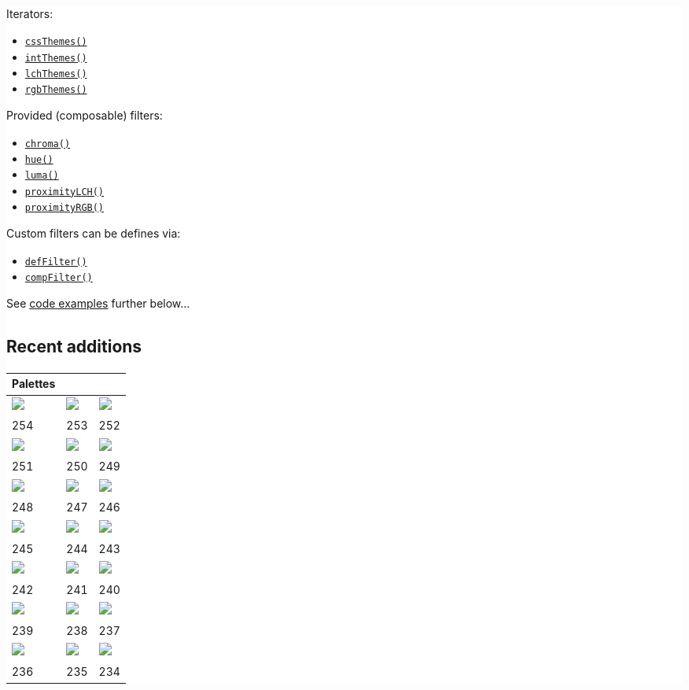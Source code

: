 Iterators:

- [`cssThemes()`](https://docs.thi.ng/umbrella/color-palettes/functions/cssThemes.html)
- [`intThemes()`](https://docs.thi.ng/umbrella/color-palettes/functions/intThemes.html)
- [`lchThemes()`](https://docs.thi.ng/umbrella/color-palettes/functions/lchThemes.html)
- [`rgbThemes()`](https://docs.thi.ng/umbrella/color-palettes/functions/rgbThemes.html)

Provided (composable) filters:

- [`chroma()`](https://docs.thi.ng/umbrella/color-palettes/functions/chroma.html)
- [`hue()`](https://docs.thi.ng/umbrella/color-palettes/functions/hue.html)
- [`luma()`](https://docs.thi.ng/umbrella/color-palettes/functions/luma.html)
- [`proximityLCH()`](https://docs.thi.ng/umbrella/color-palettes/functions/proximityLCH.html)
- [`proximityRGB()`](https://docs.thi.ng/umbrella/color-palettes/functions/proximityRGB.html)

Custom filters can be defines via:

- [`defFilter()`](https://docs.thi.ng/umbrella/color-palettes/functions/defFilter.html)
- [`compFilter()`](https://docs.thi.ng/umbrella/color-palettes/functions/compFilter.html)

See [code examples](#usage) further below...

## Recent additions

| Palettes                                                                                      |                                                                                               |                                                                                               |
|:----------------------------------------------------------------------------------------------|:----------------------------------------------------------------------------------------------|:----------------------------------------------------------------------------------------------|
| ![](https://raw.githubusercontent.com/thi-ng/umbrella/develop/assets/color-palettes/0254.svg) | ![](https://raw.githubusercontent.com/thi-ng/umbrella/develop/assets/color-palettes/0253.svg) | ![](https://raw.githubusercontent.com/thi-ng/umbrella/develop/assets/color-palettes/0252.svg) |
| 254                                                                                           | 253                                                                                           | 252                                                                                           |
| ![](https://raw.githubusercontent.com/thi-ng/umbrella/develop/assets/color-palettes/0251.svg) | ![](https://raw.githubusercontent.com/thi-ng/umbrella/develop/assets/color-palettes/0250.svg) | ![](https://raw.githubusercontent.com/thi-ng/umbrella/develop/assets/color-palettes/0249.svg) |
| 251                                                                                           | 250                                                                                           | 249                                                                                           |
| ![](https://raw.githubusercontent.com/thi-ng/umbrella/develop/assets/color-palettes/0248.svg) | ![](https://raw.githubusercontent.com/thi-ng/umbrella/develop/assets/color-palettes/0247.svg) | ![](https://raw.githubusercontent.com/thi-ng/umbrella/develop/assets/color-palettes/0246.svg) |
| 248                                                                                           | 247                                                                                           | 246                                                                                           |
| ![](https://raw.githubusercontent.com/thi-ng/umbrella/develop/assets/color-palettes/0245.svg) | ![](https://raw.githubusercontent.com/thi-ng/umbrella/develop/assets/color-palettes/0244.svg) | ![](https://raw.githubusercontent.com/thi-ng/umbrella/develop/assets/color-palettes/0243.svg) |
| 245                                                                                           | 244                                                                                           | 243                                                                                           |
| ![](https://raw.githubusercontent.com/thi-ng/umbrella/develop/assets/color-palettes/0242.svg) | ![](https://raw.githubusercontent.com/thi-ng/umbrella/develop/assets/color-palettes/0241.svg) | ![](https://raw.githubusercontent.com/thi-ng/umbrella/develop/assets/color-palettes/0240.svg) |
| 242                                                                                           | 241                                                                                           | 240                                                                                           |
| ![](https://raw.githubusercontent.com/thi-ng/umbrella/develop/assets/color-palettes/0239.svg) | ![](https://raw.githubusercontent.com/thi-ng/umbrella/develop/assets/color-palettes/0238.svg) | ![](https://raw.githubusercontent.com/thi-ng/umbrella/develop/assets/color-palettes/0237.svg) |
| 239                                                                                           | 238                                                                                           | 237                                                                                           |
| ![](https://raw.githubusercontent.com/thi-ng/umbrella/develop/assets/color-palettes/0236.svg) | ![](https://raw.githubusercontent.com/thi-ng/umbrella/develop/assets/color-palettes/0235.svg) | ![](https://raw.githubusercontent.com/thi-ng/umbrella/develop/assets/color-palettes/0234.svg) |
| 236                                                                                           | 235                                                                                           | 234                                                                                           |